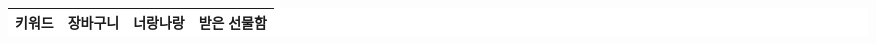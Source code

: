 
|                  키워드                   |                  장바구니                   |                  너랑나랑                   |                  받은 선물함                  |
| :---------------------------------------: | :-----------------------------------------: | :-----------------------------------------: | :-------------------------------------------: |